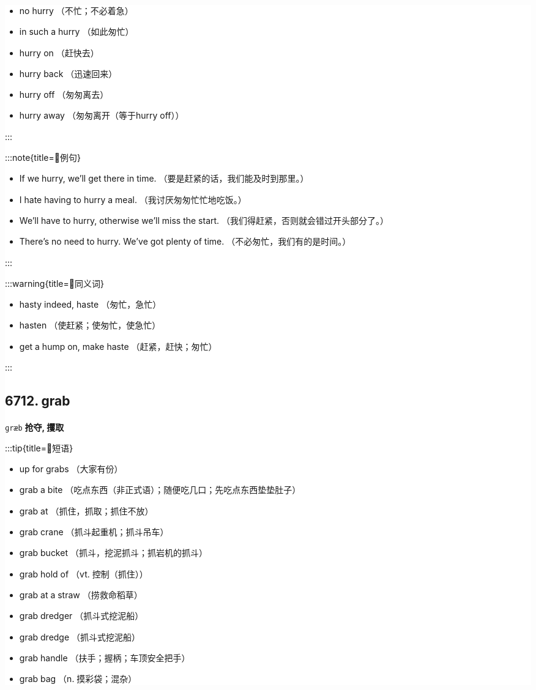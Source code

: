 - no hurry （不忙；不必着急）

- in such a hurry （如此匆忙）

- hurry on （赶快去）

- hurry back （迅速回来）

- hurry off （匆匆离去）

- hurry away （匆匆离开（等于hurry off））

:::

:::note{title=🎤例句}

- If we hurry, we’ll get there in time. （要是赶紧的话，我们能及时到那里。）

- I hate having to hurry a meal. （我讨厌匆匆忙忙地吃饭。）

- We’ll have to hurry, otherwise we’ll miss the start. （我们得赶紧，否则就会错过开头部分了。）

- There’s no need to hurry. We’ve got plenty of time. （不必匆忙，我们有的是时间。）

:::

:::warning{title=🤔同义词}

- hasty indeed, haste （匆忙，急忙）

- hasten （使赶紧；使匆忙，使急忙）

- get a hump on, make haste （赶紧，赶快；匆忙）

:::


## 6712. grab

`ɡræb`  **抢夺, 攫取**

:::tip{title=🤩短语}

- up for grabs （大家有份）

- grab a bite （吃点东西（非正式语）；随便吃几口；先吃点东西垫垫肚子）

- grab at （抓住，抓取；抓住不放）

- grab crane （抓斗起重机；抓斗吊车）

- grab bucket （抓斗，挖泥抓斗；抓岩机的抓斗）

- grab hold of （vt. 控制（抓住））

- grab at a straw （捞救命稻草）

- grab dredger （抓斗式挖泥船）

- grab dredge （抓斗式挖泥船）

- grab handle （扶手；握柄；车顶安全把手）

- grab bag （n. 摸彩袋；混杂）
